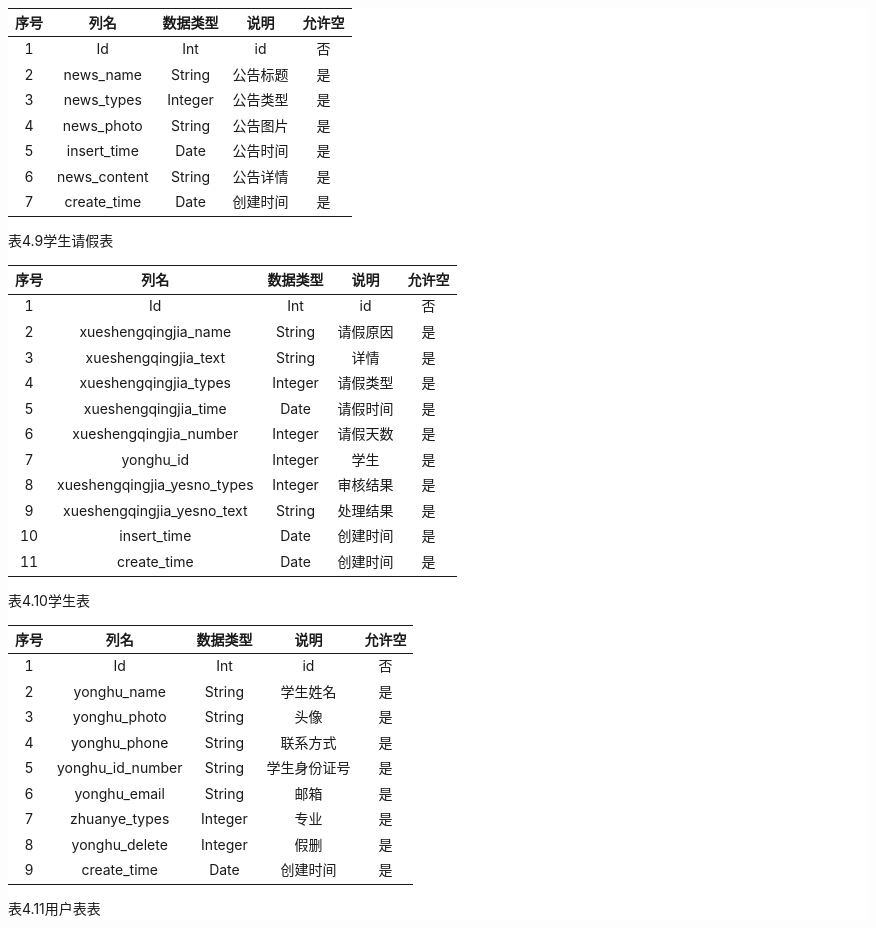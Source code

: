 |序号|列名|数据类型|说明|允许空|
| :-: | :-: | :-: | :-: | :-: |
|1|Id|Int|id|否|
|2|news\_name|String|公告标题|是|
|3|news\_types|Integer|公告类型|是|
|4|news\_photo|String|公告图片|是|
|5|insert\_time|Date|公告时间|是|
|6|news\_content|String|公告详情|是|
|7|create\_time|Date|创建时间|是|
表4.9学生请假表

|序号|列名|数据类型|说明|允许空|
| :-: | :-: | :-: | :-: | :-: |
|1|Id|Int|id|否|
|2|xueshengqingjia\_name|String|请假原因|是|
|3|xueshengqingjia\_text|String|详情|是|
|4|xueshengqingjia\_types|Integer|请假类型|是|
|5|xueshengqingjia\_time|Date|请假时间|是|
|6|xueshengqingjia\_number|Integer|请假天数|是|
|7|yonghu\_id|Integer|学生|是|
|8|xueshengqingjia\_yesno\_types|Integer|审核结果|是|
|9|xueshengqingjia\_yesno\_text|String|处理结果|是|
|10|insert\_time|Date|创建时间|是|
|11|create\_time|Date|创建时间|是|
表4.10学生表

|序号|列名|数据类型|说明|允许空|
| :-: | :-: | :-: | :-: | :-: |
|1|Id|Int|id|否|
|2|yonghu\_name|String|学生姓名|是|
|3|yonghu\_photo|String|头像|是|
|4|yonghu\_phone|String|联系方式|是|
|5|yonghu\_id\_number|String|学生身份证号|是|
|6|yonghu\_email|String|邮箱|是|
|7|zhuanye\_types|Integer|专业|是|
|8|yonghu\_delete|Integer|假删|是|
|9|create\_time|Date|创建时间|是|
表4.11用户表表
